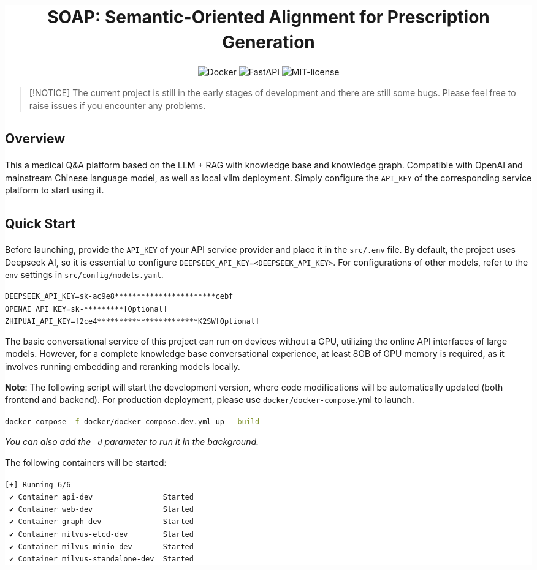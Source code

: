 <h1 align="center">SOAP: Semantic-Oriented Alignment for Prescription Generation</h1>
<div align="center">

![Docker](https://img.shields.io/badge/Docker-2496ED?style=flat&logo=docker&logoColor=ffffff)
![FastAPI](https://img.shields.io/badge/FastAPI-005571?style=flat&logo=fastapi)
![MIT-license](https://img.shields.io/github/license/bitcookies/winrar-keygen.svg?logo=github)

</div>

> [!NOTICE]
> The current project is still in the early stages of development and there are still some bugs. Please feel free to raise issues if you encounter any problems.

## Overview

This a medical Q&A platform based on the LLM + RAG with knowledge base and knowledge graph. Compatible with OpenAI and mainstream Chinese language model, as well as local vllm deployment. Simply configure the `API_KEY` of the corresponding service platform to start using it.

## Quick Start

Before launching, provide the `API_KEY` of your API service provider and place it in the `src/.env` file. By default, the project uses Deepseek AI, so it is essential to configure `DEEPSEEK_API_KEY=<DEEPSEEK_API_KEY>`. For configurations of other models, refer to the `env` settings in `src/config/models.yaml`.

```env
DEEPSEEK_API_KEY=sk-ac9e8***********************cebf
OPENAI_API_KEY=sk-*********[Optional]
ZHIPUAI_API_KEY=f2ce4***********************K2SW[Optional]
```

The basic conversational service of this project can run on devices without a GPU, utilizing the online API interfaces of large models. However, for a complete knowledge base conversational experience, at least 8GB of GPU memory is required, as it involves running embedding and reranking models locally.

**Note**: The following script will start the development version, where code modifications will be automatically updated (both frontend and backend). For production deployment, please use `docker/docker-compose`.yml to launch.

```bash
docker-compose -f docker/docker-compose.dev.yml up --build
```

*You can also add the `-d` parameter to run it in the background.*

The following containers will be started:

```bash
[+] Running 6/6
 ✔ Container api-dev                Started
 ✔ Container web-dev                Started
 ✔ Container graph-dev              Started
 ✔ Container milvus-etcd-dev        Started
 ✔ Container milvus-minio-dev       Started
 ✔ Container milvus-standalone-dev  Started
```
